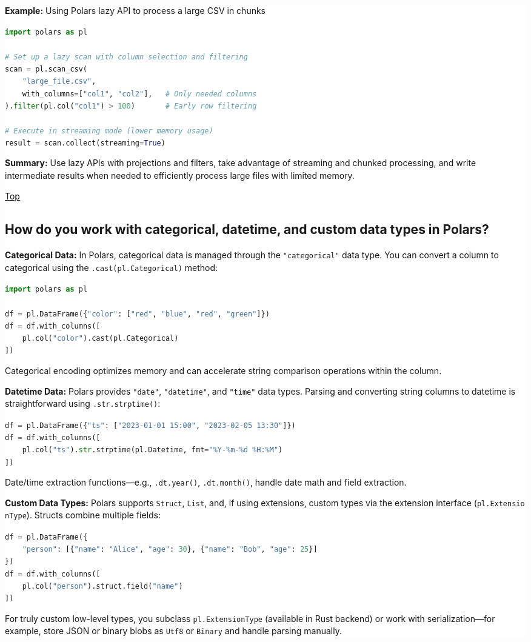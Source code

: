 **Example:** Using Polars lazy API to process a large CSV in chunks

```python
import polars as pl

# Set up a lazy scan with column selection and filtering
scan = pl.scan_csv(
    "large_file.csv", 
    with_columns=["col1", "col2"],   # Only needed columns
).filter(pl.col("col1") > 100)       # Early row filtering

# Execute in streaming mode (lower memory usage)
result = scan.collect(streaming=True)
```

**Summary:** Use lazy APIs with projections and filters, take advantage of streaming and chunked processing, and write intermediate results when needed to efficiently process large files with limited memory.

[Top](#top)

## How do you work with categorical, datetime, and custom data types in Polars?
**Categorical Data:**
In Polars, categorical data is managed through the `"categorical"` data type. You can convert a column to categorical using the `.cast(pl.Categorical)` method:
```python
import polars as pl

df = pl.DataFrame({"color": ["red", "blue", "red", "green"]})
df = df.with_columns([
    pl.col("color").cast(pl.Categorical)
])
```
Categorical encoding optimizes memory and can accelerate string comparison operations within the column.

**Datetime Data:**
Polars provides `"date"`, `"datetime"`, and `"time"` data types. Parsing and converting string columns to datetime is straightforward using `.str.strptime()`:
```python
df = pl.DataFrame({"ts": ["2023-01-01 15:00", "2023-02-05 13:30"]})
df = df.with_columns([
    pl.col("ts").str.strptime(pl.Datetime, fmt="%Y-%m-%d %H:%M")
])
```
Date/time extraction functions—e.g., `.dt.year()`, `.dt.month()`, handle date math and field extraction.

**Custom Data Types:**
Polars supports `Struct`, `List`, and, if using extensions, custom types via the extension interface (`pl.ExtensionType`). Structs combine multiple fields:
```python
df = pl.DataFrame({
    "person": [{"name": "Alice", "age": 30}, {"name": "Bob", "age": 25}]
})
df = df.with_columns([
    pl.col("person").struct.field("name")
])
```
For truly custom low-level types, you subclass `pl.ExtensionType` (available in Rust backend) or work with serialization—for example, store JSON or binary blobs as `Utf8` or `Binary` and handle parsing manually.
